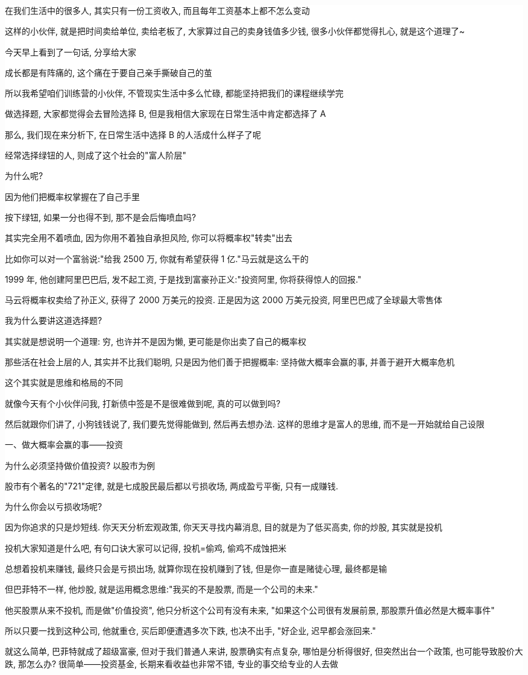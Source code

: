 在我们生活中的很多人, 其实只有一份工资收入, 而且每年工资基本上都不怎么变动

这样的小伙伴, 就是把时间卖给单位, 卖给老板了, 大家算过自己的卖身钱值多少钱, 很多小伙伴都觉得扎心, 就是这个道理了~

今天早上看到了一句话, 分享给大家

成长都是有阵痛的, 这个痛在于要自己亲手撕破自己的茧

所以我希望咱们训练营的小伙伴, 不管现实生活中多么忙碌, 都能坚持把我们的课程继续学完

做选择题, 大家都觉得会去冒险选择 B, 但是我相信大家现在日常生活中肯定都选择了 A

那么, 我们现在来分析下, 在日常生活中选择 B 的人活成什么样子了呢

经常选择绿钮的人, 则成了这个社会的"富人阶层"

为什么呢?

因为他们把概率权掌握在了自己手里

按下绿钮, 如果一分也得不到, 那不是会后悔喷血吗?

其实完全用不着喷血, 因为你用不着独自承担风险, 你可以将概率权"转卖"出去

比如你可以对一个富翁说:"给我 2500 万, 你就有希望获得 1 亿."马云就是这么干的

1999 年, 他创建阿里巴巴后, 发不起工资, 于是找到富豪孙正义:"投资阿里, 你将获得惊人的回报."

马云将概率权卖给了孙正义, 获得了 2000 万美元的投资. 正是因为这 2000 万美元投资, 阿里巴巴成了全球最大零售体

我为什么要讲这道选择题?

其实就是想说明一个道理: 穷, 也许并不是因为懒, 更可能是你出卖了自己的概率权

那些活在社会上层的人, 其实并不比我们聪明, 只是因为他们善于把握概率: 坚持做大概率会赢的事, 并善于避开大概率危机

这个其实就是思维和格局的不同

就像今天有个小伙伴问我, 打新债中签是不是很难做到呢, 真的可以做到吗?

然后就跟你们讲了, 小狗钱钱说了, 我们要先觉得能做到, 然后再去想办法. 这样的思维才是富人的思维, 而不是一开始就给自己设限

一、做大概率会赢的事——投资

为什么必须坚持做价值投资? 以股市为例

股市有个著名的"721"定律, 就是七成股民最后都以亏损收场, 两成盈亏平衡, 只有一成赚钱.

为什么你会以亏损收场呢?

因为你追求的只是炒短线. 你天天分析宏观政策, 你天天寻找内幕消息, 目的就是为了低买高卖, 你的炒股, 其实就是投机

投机大家知道是什么吧, 有句口诀大家可以记得, 投机=偷鸡, 偷鸡不成蚀把米

总想着投机来赚钱, 最终只会是亏损出场, 就算你现在投机赚到了钱, 但是你一直是赌徒心理, 最终都是输

但巴菲特不一样, 他炒股, 就是运用概念思维:"我买的不是股票, 而是一个公司的未来."

他买股票从来不投机, 而是做"价值投资", 他只分析这个公司有没有未来, "如果这个公司很有发展前景, 那股票升值必然是大概率事件"

所以只要一找到这种公司, 他就重仓, 买后即便遭遇多次下跌, 也决不出手, "好企业, 迟早都会涨回来."

就这么简单, 巴菲特就成了超级富豪, 但对于我们普通人来讲, 股票确实有点复杂, 哪怕是分析得很好, 但突然出台一个政策, 也可能导致股价大跌, 那怎么办? 很简单——投资基金, 长期来看收益也非常不错, 专业的事交给专业的人去做

